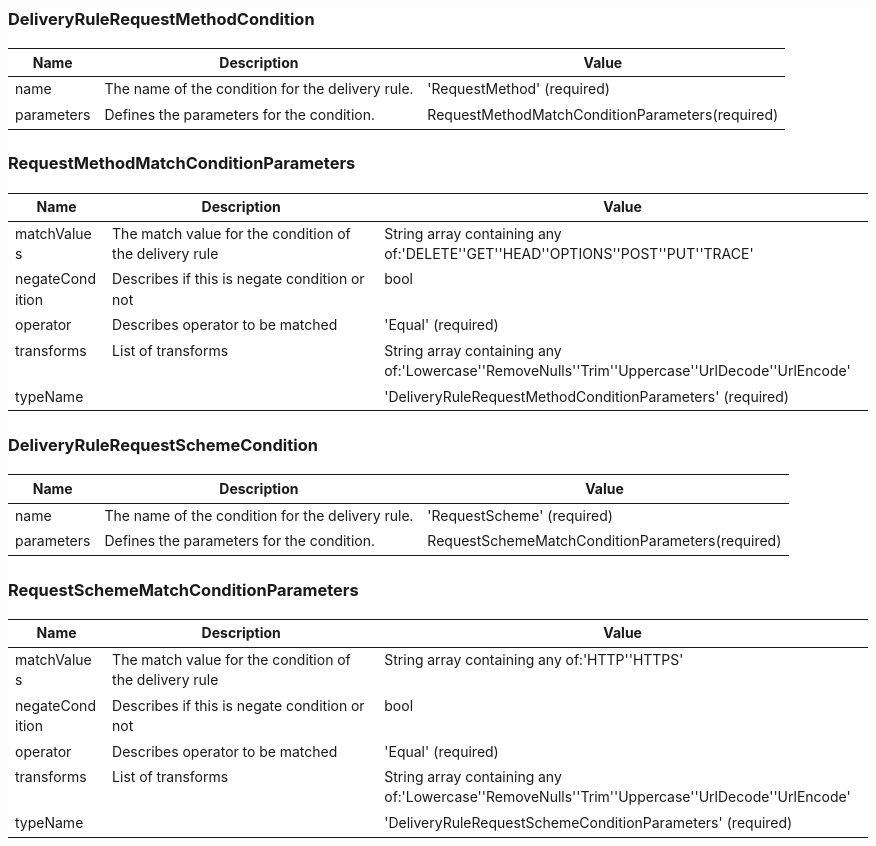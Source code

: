 
### DeliveryRuleRequestMethodCondition

| Name | Description | Value |
|-|-|-|
| name | The name of the condition for the delivery rule. | 'RequestMethod' (required) |
| parameters | Defines the parameters for the condition. | RequestMethodMatchConditionParameters(required) |


### RequestMethodMatchConditionParameters

| Name | Description | Value |
|-|-|-|
| matchValues | The match value for the condition of the delivery rule | String array containing any of:'DELETE''GET''HEAD''OPTIONS''POST''PUT''TRACE' |
| negateCondition | Describes if this is negate condition or not | bool |
| operator | Describes operator to be matched | 'Equal' (required) |
| transforms | List of transforms | String array containing any of:'Lowercase''RemoveNulls''Trim''Uppercase''UrlDecode''UrlEncode' |
| typeName |  | 'DeliveryRuleRequestMethodConditionParameters' (required) |


### DeliveryRuleRequestSchemeCondition

| Name | Description | Value |
|-|-|-|
| name | The name of the condition for the delivery rule. | 'RequestScheme' (required) |
| parameters | Defines the parameters for the condition. | RequestSchemeMatchConditionParameters(required) |


### RequestSchemeMatchConditionParameters

| Name | Description | Value |
|-|-|-|
| matchValues | The match value for the condition of the delivery rule | String array containing any of:'HTTP''HTTPS' |
| negateCondition | Describes if this is negate condition or not | bool |
| operator | Describes operator to be matched | 'Equal' (required) |
| transforms | List of transforms | String array containing any of:'Lowercase''RemoveNulls''Trim''Uppercase''UrlDecode''UrlEncode' |
| typeName |  | 'DeliveryRuleRequestSchemeConditionParameters' (required) |
